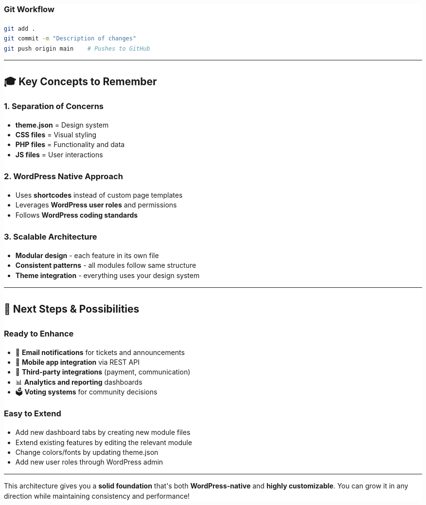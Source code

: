 ### **Git Workflow**
```bash
git add .
git commit -m "Description of changes"
git push origin main    # Pushes to GitHub
```

---

## 🎓 **Key Concepts to Remember**

### **1. Separation of Concerns**
- **theme.json** = Design system
- **CSS files** = Visual styling
- **PHP files** = Functionality and data
- **JS files** = User interactions

### **2. WordPress Native Approach**
- Uses **shortcodes** instead of custom page templates
- Leverages **WordPress user roles** and permissions
- Follows **WordPress coding standards**

### **3. Scalable Architecture**
- **Modular design** - each feature in its own file
- **Consistent patterns** - all modules follow same structure
- **Theme integration** - everything uses your design system

---

## 🔮 **Next Steps & Possibilities**

### **Ready to Enhance**
- 📧 **Email notifications** for tickets and announcements
- 📱 **Mobile app integration** via REST API
- 🔗 **Third-party integrations** (payment, communication)
- 📊 **Analytics and reporting** dashboards
- 🗳️ **Voting systems** for community decisions

### **Easy to Extend**
- Add new dashboard tabs by creating new module files
- Extend existing features by editing the relevant module
- Change colors/fonts by updating theme.json
- Add new user roles through WordPress admin

---

This architecture gives you a **solid foundation** that's both **WordPress-native** and **highly customizable**. You can grow it in any direction while maintaining consistency and performance!
